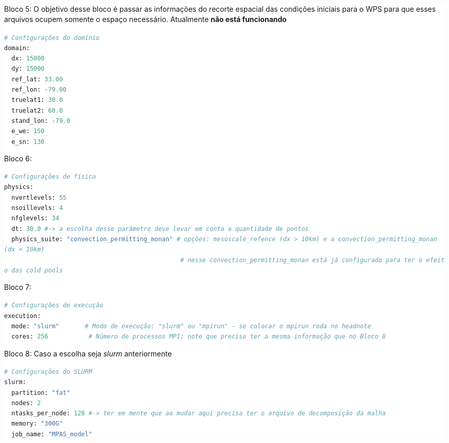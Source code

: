 Bloco 5: O objetivo desse bloco é passar as informações do recorte espacial das condições iniciais para o WPS para que esses arquivos ocupem somente o espaço necessário. Atualmente **não está funcionando**

```python
# Configurações do domínio
domain:
  dx: 15000
  dy: 15000
  ref_lat: 33.00
  ref_lon: -79.00
  truelat1: 30.0
  truelat2: 60.0
  stand_lon: -79.0
  e_we: 150
  e_sn: 130
```

Bloco 6:

```python
# Configurações de física
physics:
  nvertlevels: 55
  nsoillevels: 4
  nfglevels: 34
  dt: 30.0 #-> a escolha desse parâmetro deve levar em conta a quantidade de pontos
  physics_suite: "convection_permitting_monan" # opções: mesoscale_refence (dx > 10km) e a convection_permitting_monan (dx < 10km)
                                                # nesse convection_permitting_monan está já configurado para ter o efeito das cold pools
```

Bloco 7:

```python
# Configurações de execução
execution:
  mode: "slurm"       # Modo de execução: "slurm" ou "mpirun" - se colocar o mpirun roda no headnote
  cores: 256           # Número de processos MPI; note que precisa ter a mesma informação que no Bloco 8
```

Bloco 8: Caso a escolha seja *slurm* anteriormente

```python
# Configurações do SLURM
slurm:
  partition: "fat"
  nodes: 2
  ntasks_per_node: 128 #-> ter em mente que ao mudar aqui precisa ter o arquivo de decomposição da malha
  memory: "300G"
  job_name: "MPAS_model" 
```
